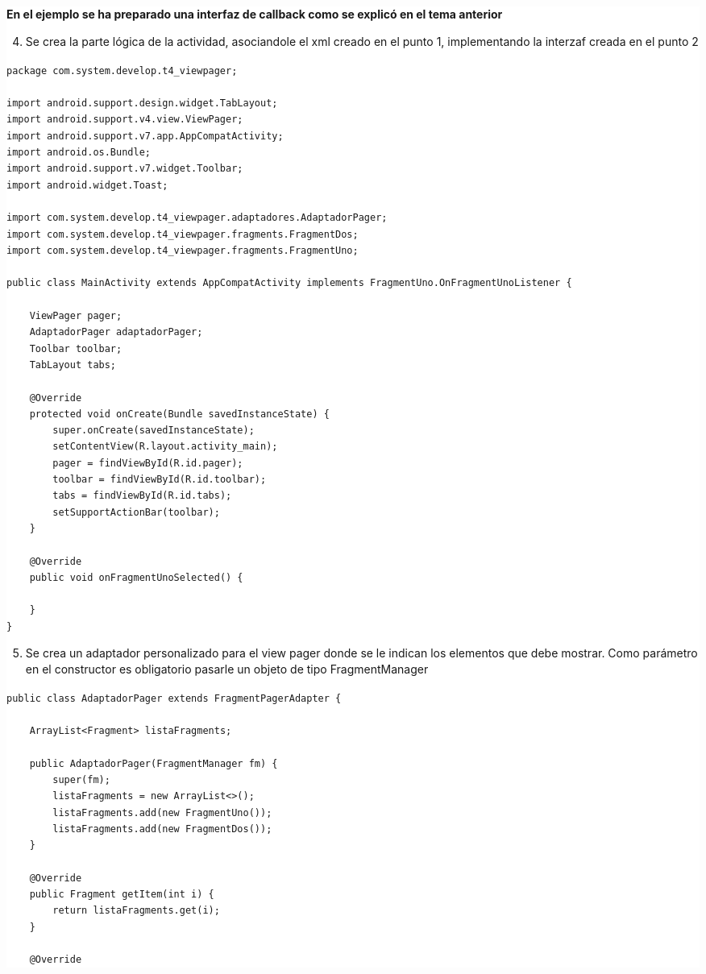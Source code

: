 **En el ejemplo se ha preparado una interfaz de callback como se explicó en el tema anterior**


4. Se crea la parte lógica de la actividad, asociandole el xml creado en el punto 1, implementando la interzaf creada en el punto 2

````
package com.system.develop.t4_viewpager;

import android.support.design.widget.TabLayout;
import android.support.v4.view.ViewPager;
import android.support.v7.app.AppCompatActivity;
import android.os.Bundle;
import android.support.v7.widget.Toolbar;
import android.widget.Toast;

import com.system.develop.t4_viewpager.adaptadores.AdaptadorPager;
import com.system.develop.t4_viewpager.fragments.FragmentDos;
import com.system.develop.t4_viewpager.fragments.FragmentUno;

public class MainActivity extends AppCompatActivity implements FragmentUno.OnFragmentUnoListener {

    ViewPager pager;
    AdaptadorPager adaptadorPager;
    Toolbar toolbar;
    TabLayout tabs;

    @Override
    protected void onCreate(Bundle savedInstanceState) {
        super.onCreate(savedInstanceState);
        setContentView(R.layout.activity_main);
        pager = findViewById(R.id.pager);
        toolbar = findViewById(R.id.toolbar);
        tabs = findViewById(R.id.tabs);
        setSupportActionBar(toolbar);
    }

    @Override
    public void onFragmentUnoSelected() {
       
    }
}

````

5. Se crea un adaptador personalizado para el view pager donde se le indican los elementos que debe mostrar. Como parámetro en el constructor es obligatorio pasarle un objeto de tipo FragmentManager

````
public class AdaptadorPager extends FragmentPagerAdapter {

    ArrayList<Fragment> listaFragments;

    public AdaptadorPager(FragmentManager fm) {
        super(fm);
        listaFragments = new ArrayList<>();
        listaFragments.add(new FragmentUno());
        listaFragments.add(new FragmentDos());
    }

    @Override
    public Fragment getItem(int i) {
        return listaFragments.get(i);
    }

    @Override
````